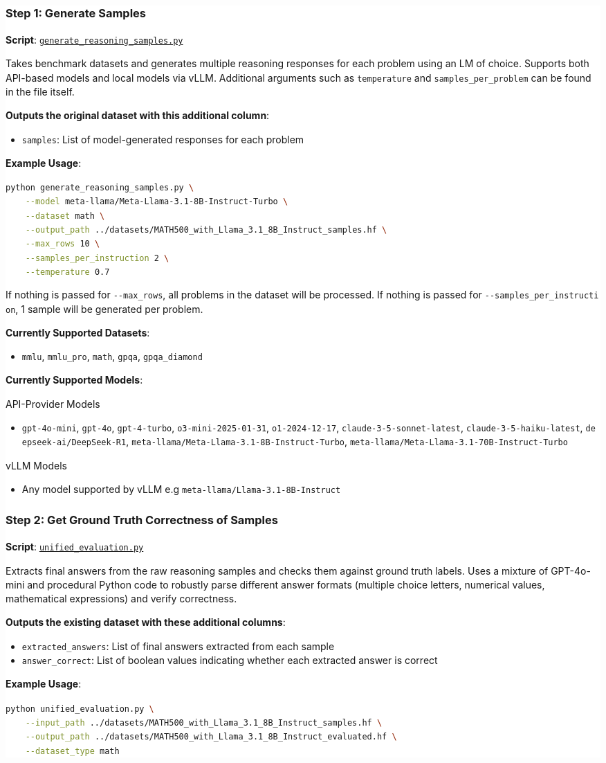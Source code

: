 ### Step 1: Generate Samples
**Script**: [`generate_reasoning_samples.py`](generate_reasoning_samples.py)

Takes benchmark datasets and generates multiple reasoning responses for each problem using an LM of choice. Supports both API-based models and local models via vLLM. Additional arguments such as `temperature` and `samples_per_problem` can be found in the file itself.

**Outputs the original dataset with this additional column**:
- `samples`: List of model-generated responses for each problem

**Example Usage**:
```bash
python generate_reasoning_samples.py \
    --model meta-llama/Meta-Llama-3.1-8B-Instruct-Turbo \
    --dataset math \
    --output_path ../datasets/MATH500_with_Llama_3.1_8B_Instruct_samples.hf \
    --max_rows 10 \
    --samples_per_instruction 2 \
    --temperature 0.7
```

If nothing is passed for `--max_rows`, all problems in the dataset will be processed. If nothing is passed for `--samples_per_instruction`, 1 sample will be generated per problem.

**Currently Supported Datasets**:
- `mmlu`, `mmlu_pro`, `math`, `gpqa`, `gpqa_diamond`

**Currently Supported Models**:

API-Provider Models
- `gpt-4o-mini`, `gpt-4o`, `gpt-4-turbo`, `o3-mini-2025-01-31`, `o1-2024-12-17`, `claude-3-5-sonnet-latest`, `claude-3-5-haiku-latest`, `deepseek-ai/DeepSeek-R1`, `meta-llama/Meta-Llama-3.1-8B-Instruct-Turbo`, `meta-llama/Meta-Llama-3.1-70B-Instruct-Turbo`

vLLM Models
- Any model supported by vLLM e.g `meta-llama/Llama-3.1-8B-Instruct`

### Step 2: Get Ground Truth Correctness of Samples
**Script**: [`unified_evaluation.py`](unified_evaluation.py)

Extracts final answers from the raw reasoning samples and checks them against ground truth labels. Uses a mixture of GPT-4o-mini and procedural Python code to robustly parse different answer formats (multiple choice letters, numerical values, mathematical expressions) and verify correctness.

**Outputs the existing dataset with these additional columns**:
- `extracted_answers`: List of final answers extracted from each sample
- `answer_correct`: List of boolean values indicating whether each extracted answer is correct

**Example Usage**:
```bash
python unified_evaluation.py \
    --input_path ../datasets/MATH500_with_Llama_3.1_8B_Instruct_samples.hf \
    --output_path ../datasets/MATH500_with_Llama_3.1_8B_Instruct_evaluated.hf \
    --dataset_type math
```
